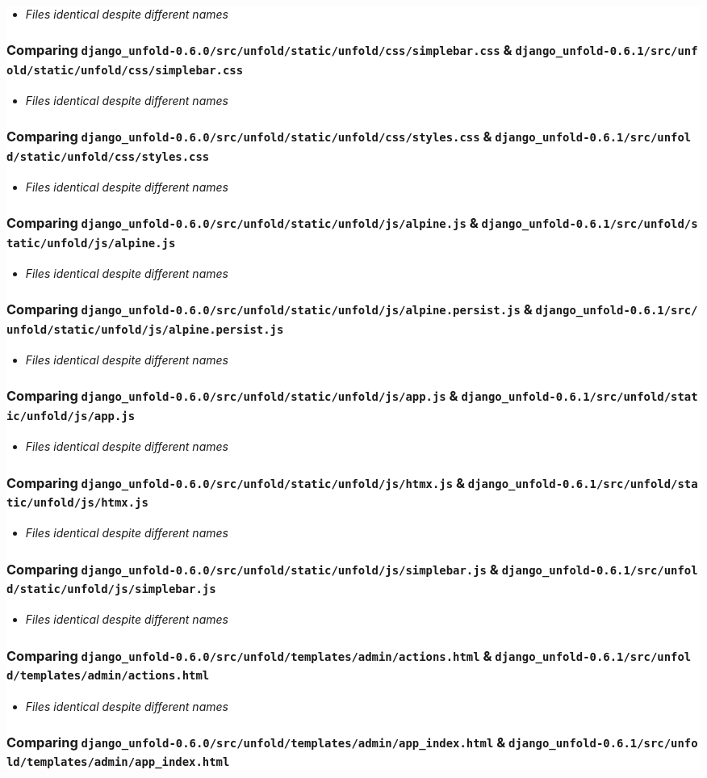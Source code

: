  * *Files identical despite different names*

### Comparing `django_unfold-0.6.0/src/unfold/static/unfold/css/simplebar.css` & `django_unfold-0.6.1/src/unfold/static/unfold/css/simplebar.css`

 * *Files identical despite different names*

### Comparing `django_unfold-0.6.0/src/unfold/static/unfold/css/styles.css` & `django_unfold-0.6.1/src/unfold/static/unfold/css/styles.css`

 * *Files identical despite different names*

### Comparing `django_unfold-0.6.0/src/unfold/static/unfold/js/alpine.js` & `django_unfold-0.6.1/src/unfold/static/unfold/js/alpine.js`

 * *Files identical despite different names*

### Comparing `django_unfold-0.6.0/src/unfold/static/unfold/js/alpine.persist.js` & `django_unfold-0.6.1/src/unfold/static/unfold/js/alpine.persist.js`

 * *Files identical despite different names*

### Comparing `django_unfold-0.6.0/src/unfold/static/unfold/js/app.js` & `django_unfold-0.6.1/src/unfold/static/unfold/js/app.js`

 * *Files identical despite different names*

### Comparing `django_unfold-0.6.0/src/unfold/static/unfold/js/htmx.js` & `django_unfold-0.6.1/src/unfold/static/unfold/js/htmx.js`

 * *Files identical despite different names*

### Comparing `django_unfold-0.6.0/src/unfold/static/unfold/js/simplebar.js` & `django_unfold-0.6.1/src/unfold/static/unfold/js/simplebar.js`

 * *Files identical despite different names*

### Comparing `django_unfold-0.6.0/src/unfold/templates/admin/actions.html` & `django_unfold-0.6.1/src/unfold/templates/admin/actions.html`

 * *Files identical despite different names*

### Comparing `django_unfold-0.6.0/src/unfold/templates/admin/app_index.html` & `django_unfold-0.6.1/src/unfold/templates/admin/app_index.html`
